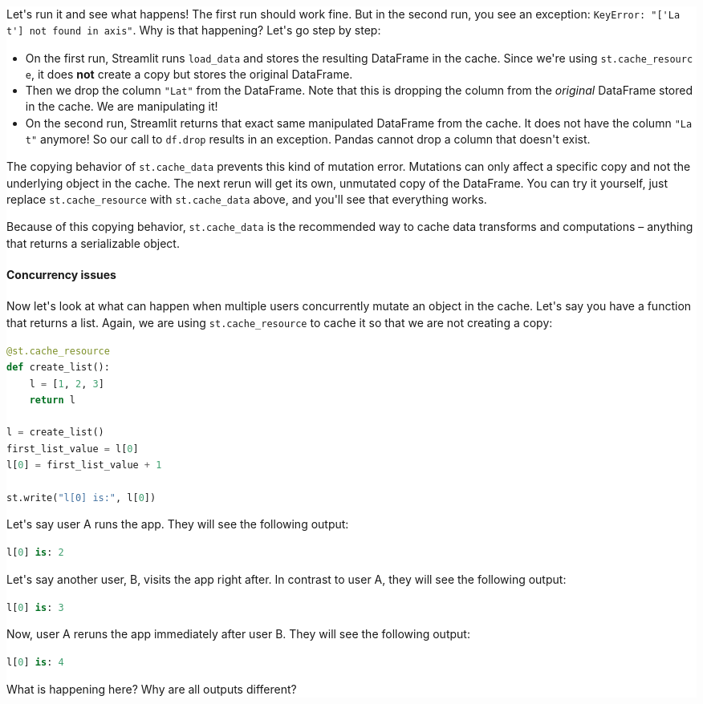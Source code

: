 Let's run it and see what happens! The first run should work fine. But in the second run, you see an exception: `KeyError: "['Lat'] not found in axis"`. Why is that happening? Let's go step by step:

- On the first run, Streamlit runs `load_data` and stores the resulting DataFrame in the cache. Since we're using `st.cache_resource`, it does **not** create a copy but stores the original DataFrame.
- Then we drop the column `"Lat"` from the DataFrame. Note that this is dropping the column from the _original_ DataFrame stored in the cache. We are manipulating it!
- On the second run, Streamlit returns that exact same manipulated DataFrame from the cache. It does not have the column `"Lat"` anymore! So our call to `df.drop` results in an exception. Pandas cannot drop a column that doesn't exist.

The copying behavior of `st.cache_data` prevents this kind of mutation error. Mutations can only affect a specific copy and not the underlying object in the cache. The next rerun will get its own, unmutated copy of the DataFrame. You can try it yourself, just replace `st.cache_resource` with `st.cache_data` above, and you'll see that everything works.

Because of this copying behavior, `st.cache_data` is the recommended way to cache data transforms and computations – anything that returns a serializable object.

#### Concurrency issues

Now let's look at what can happen when multiple users concurrently mutate an object in the cache. Let's say you have a function that returns a list. Again, we are using `st.cache_resource` to cache it so that we are not creating a copy:

```python
@st.cache_resource
def create_list():
    l = [1, 2, 3]
    return l

l = create_list()
first_list_value = l[0]
l[0] = first_list_value + 1

st.write("l[0] is:", l[0])
```

Let's say user A runs the app. They will see the following output:

```python
l[0] is: 2
```

Let's say another user, B, visits the app right after. In contrast to user A, they will see the following output:

```python
l[0] is: 3
```

Now, user A reruns the app immediately after user B. They will see the following output:

```python
l[0] is: 4
```

What is happening here? Why are all outputs different?

